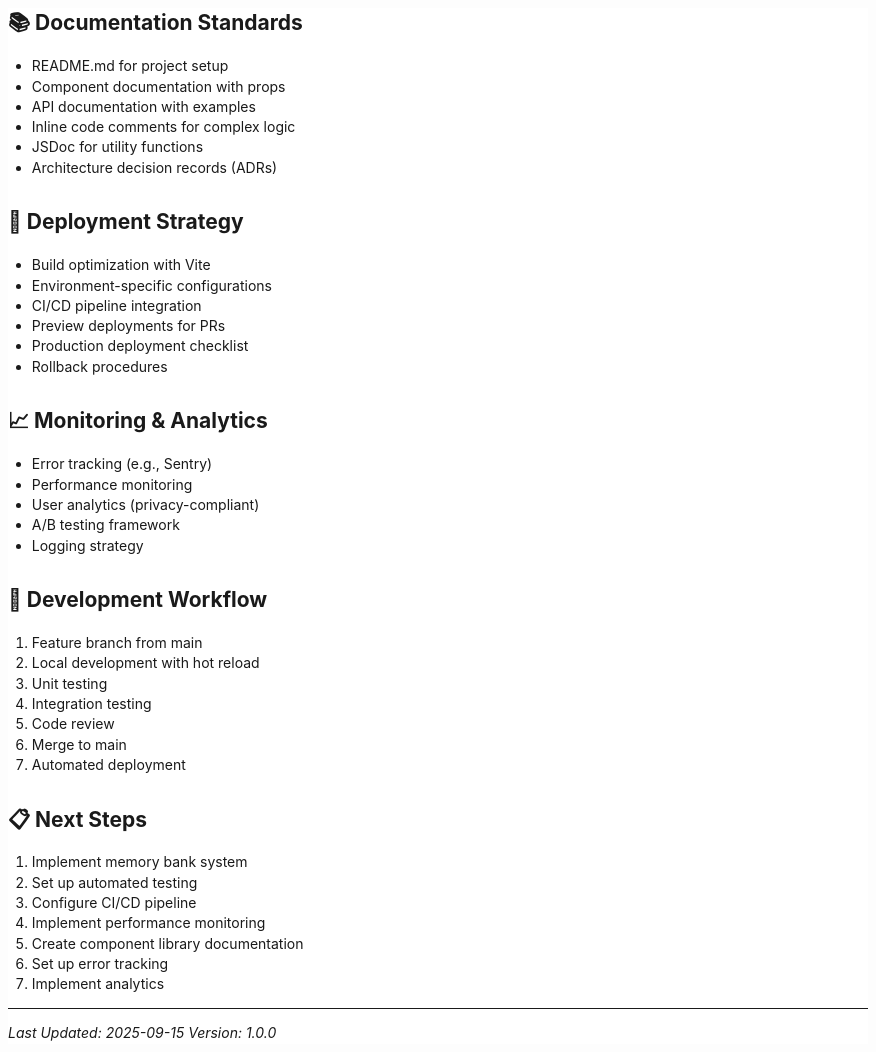 ## 📚 Documentation Standards
- README.md for project setup
- Component documentation with props
- API documentation with examples
- Inline code comments for complex logic
- JSDoc for utility functions
- Architecture decision records (ADRs)

## 🚀 Deployment Strategy
- Build optimization with Vite
- Environment-specific configurations
- CI/CD pipeline integration
- Preview deployments for PRs
- Production deployment checklist
- Rollback procedures

## 📈 Monitoring & Analytics
- Error tracking (e.g., Sentry)
- Performance monitoring
- User analytics (privacy-compliant)
- A/B testing framework
- Logging strategy

## 🔄 Development Workflow
1. Feature branch from main
2. Local development with hot reload
3. Unit testing
4. Integration testing
5. Code review
6. Merge to main
7. Automated deployment

## 📋 Next Steps
1. Implement memory bank system
2. Set up automated testing
3. Configure CI/CD pipeline
4. Implement performance monitoring
5. Create component library documentation
6. Set up error tracking
7. Implement analytics

---

*Last Updated: 2025-09-15*
*Version: 1.0.0*